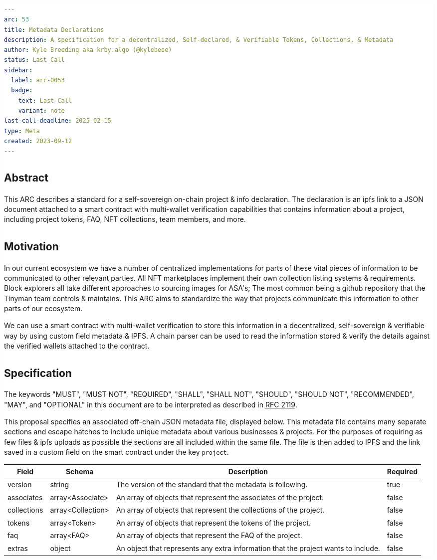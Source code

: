 ```yaml
---
arc: 53
title: Metadata Declarations
description: A specification for a decentralized, Self-declared, & Verifiable Tokens, Collections, & Metadata
author: Kyle Breeding aka krby.algo (@kylebeee)
status: Last Call
sidebar:
  label: arc-0053
  badge:
    text: Last Call
    variant: note
last-call-deadline: 2025-02-15
type: Meta
created: 2023-09-12
---
```

## Abstract

This ARC describes a standard for a self-sovereign on-chain project & info declaration. The declaration is an ipfs link to a JSON document attached to a smart contract with multi-wallet verification capabilities that contains information about a project, including project tokens, FAQ, NFT collections, team members, and more.

## Motivation

In our current ecosystem we have a number of centralized implementations for parts of these vital pieces of information to be communicated to other relevant parties. All NFT marketplaces implement their own collection listing systems & requirements. Block explorers all take different approaches to sourcing images for ASA's; The most common being a github repository that the Tinyman team controls & maintains. This ARC aims to standardize the way that projects communicate this information to other parts of our ecosystem.

We can use a smart contract with multi-wallet verification to store this information in a decentralized, self-sovereign & verifiable way by using custom field metadata & IPFS. A chain parser can be used to read the information stored & verify the details against the verified wallets attached to the contract.

## Specification
The keywords "MUST", "MUST NOT", "REQUIRED", "SHALL", "SHALL NOT", "SHOULD", "SHOULD NOT", "RECOMMENDED", "MAY", and "OPTIONAL" in this document are to be interpreted as described in <a href="https://datatracker.ietf.org/doc/html/rfc2119">RFC 2119</a>.

This proposal specifies an associated off-chain JSON metadata file, displayed below. This metadata file contains many separate sections and escape hatches to include unique metadata about various businesses & projects. For the purposes of requiring as few files & ipfs uploads as possible the sections are all included within the same file. The file is then added to IPFS and the link saved in a custom field on the smart contract under the key `project`.

| Field | Schema | Description | Required
| --- | --- | --- | --- |
| version | string | The version of the standard that the metadata is following. | true |
| associates | array\<Associate> | An array of objects that represent the associates of the project. | false |
| collections | array\<Collection> | An array of objects that represent the collections of the project. | false |
| tokens | array\<Token> | An array of objects that represent the tokens of the project. | false |
| faq | array\<FAQ> | An array of objects that represent the FAQ of the project. | false |
| extras | object | An object that represents any extra information that the project wants to include. | false |
